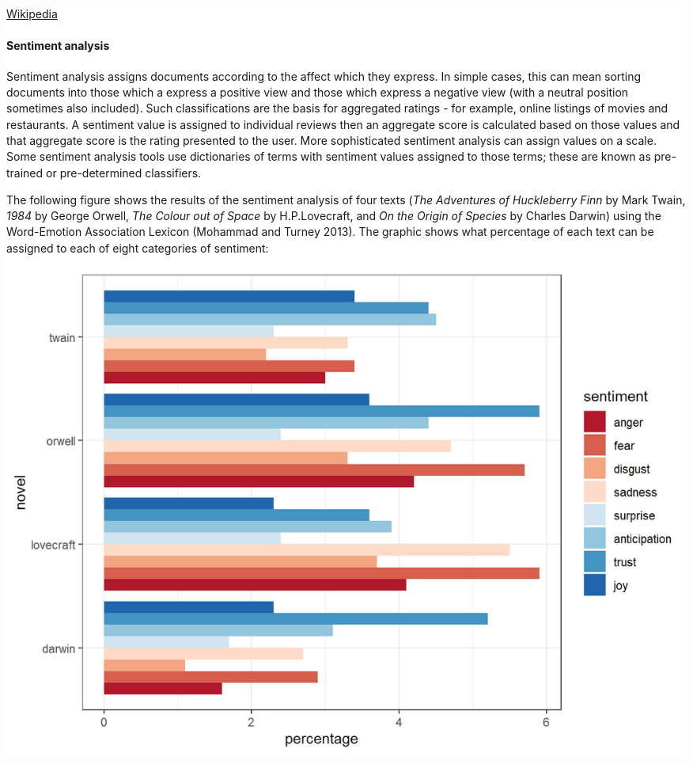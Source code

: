 [Wikipedia](https://en.wikipedia.org/wiki/Document_classification)



#### Sentiment analysis
Sentiment analysis assigns documents according to the affect which they express. In simple cases, this can mean sorting documents into those which a express a positive view and those which express a negative view (with a neutral position sometimes also included). Such classifications are the basis for aggregated ratings - for example, online listings of movies and restaurants. A sentiment value is assigned to individual reviews then an aggregate score is calculated based on those values and that aggregate score is the rating presented to the user. More sophisticated sentiment analysis can assign values on a scale. Some sentiment analysis tools use dictionaries of terms with sentiment values assigned to those terms; these are known as pre-trained or pre-determined classifiers.

The following figure shows the results of the sentiment analysis of four texts (*The Adventures of Huckleberry Finn* by Mark Twain, *1984* by George Orwell, *The Colour out of Space* by H.P.Lovecraft, and *On the Origin of Species* by Charles Darwin) using the Word-Emotion Association Lexicon (Mohammad and Turney 2013). The graphic shows what percentage of each text can be assigned to each of eight categories of sentiment:
 
 ![alt Sentiment analysis of four texts](/sentiment_analysis.png)
 